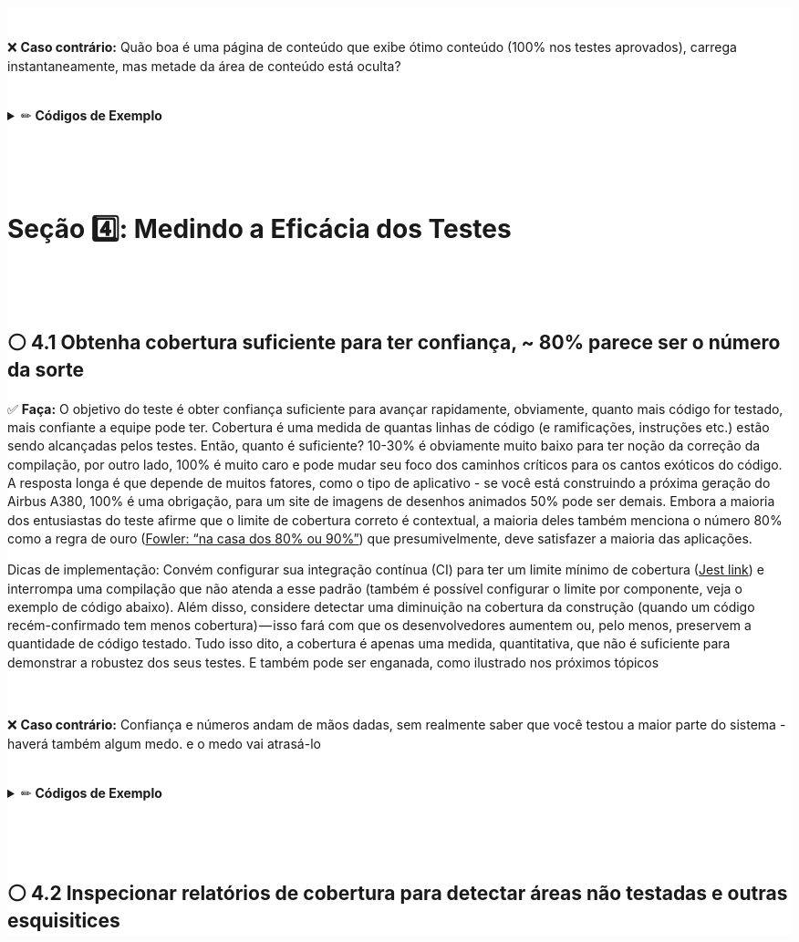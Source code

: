 <br/>

❌ **Caso contrário:** Quão boa é uma página de conteúdo que exibe ótimo conteúdo (100% nos testes aprovados), carrega instantaneamente, mas metade da área de conteúdo está oculta?


<br/>

<details><summary>✏ <b>Códigos de Exemplo</b></summary></details>



<br/><br/>

  
# Seção 4️⃣: Medindo a Eficácia dos Testes

<br/><br/>

## ⚪ ️ 4.1 Obtenha cobertura suficiente para ter confiança, ~ 80% parece ser o número da sorte

:white_check_mark: **Faça:** O objetivo do teste é obter confiança suficiente para avançar rapidamente, obviamente, quanto mais código for testado, mais confiante a equipe pode ter. Cobertura é uma medida de quantas linhas de código (e ramificações, instruções etc.) estão sendo alcançadas pelos testes. Então, quanto é suficiente? 10-30% é obviamente muito baixo para ter noção da correção da compilação, por outro lado, 100% é muito caro e pode mudar seu foco dos caminhos críticos para os cantos exóticos do código. A resposta longa é que depende de muitos fatores, como o tipo de aplicativo - se você está construindo a próxima geração do Airbus A380, 100% é uma obrigação, para um site de imagens de desenhos animados 50% pode ser demais. Embora a maioria dos entusiastas do teste afirme que o limite de cobertura correto é contextual, a maioria deles também menciona o número 80% como a regra de ouro ([Fowler: “na casa dos 80% ou 90%”](https://martinfowler.com/bliki/TestCoverage.html)) que presumivelmente, deve satisfazer a maioria das aplicações.

Dicas de implementação: Convém configurar sua integração contínua (CI) para ter um limite mínimo de cobertura ([Jest link](https://jestjs.io/docs/en/configuration.html#collectcoverage-boolean)) e interrompa uma compilação que não atenda a esse padrão (também é possível configurar o limite por componente, veja o exemplo de código abaixo). Além disso, considere detectar uma diminuição na cobertura da construção (quando um código recém-confirmado tem menos cobertura) — isso fará com que os desenvolvedores aumentem ou, pelo menos, preservem a quantidade de código testado. Tudo isso dito, a cobertura é apenas uma medida, quantitativa, que não é suficiente para demonstrar a robustez dos seus testes. E também pode ser enganada, como ilustrado nos próximos tópicos

<br/>


❌ **Caso contrário:**  Confiança e números andam de mãos dadas, sem realmente saber que você testou a maior parte do sistema - haverá também algum medo. e o medo vai atrasá-lo


<br/>

<details><summary>✏ <b>Códigos de Exemplo</b></summary></details>



<br/><br/>

## ⚪ ️ 4.2 Inspecionar relatórios de cobertura para detectar áreas não testadas e outras esquisitices

